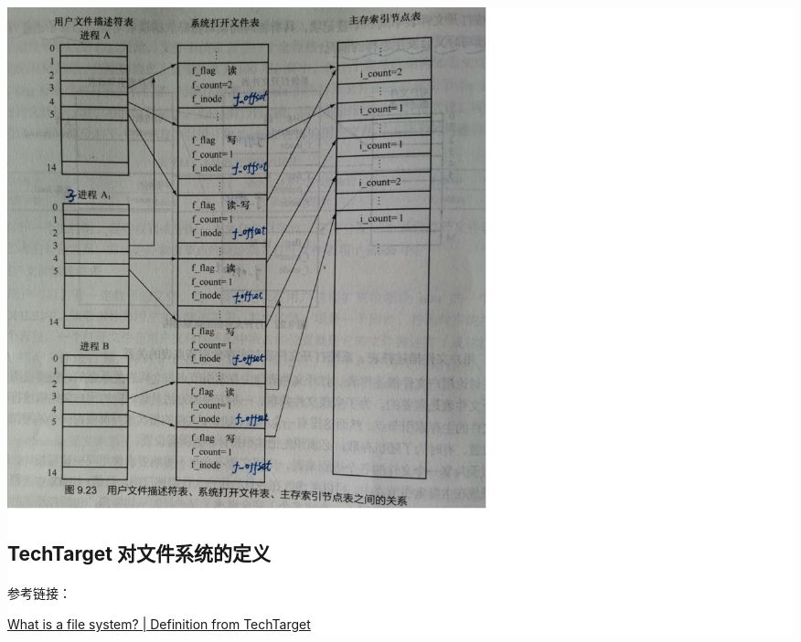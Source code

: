 <img src="images\用户文件描述符表、系统打开文件表、主存索引节点表之间的关系.png" alt="用户文件描述符表、系统打开文件表、主存索引节点表之间的关系" style="zoom:67%;" />



## TechTarget 对文件系统的定义

参考链接：

[What is a file system? | Definition from TechTarget](https://www.techtarget.com/searchstorage/definition/file-system)

